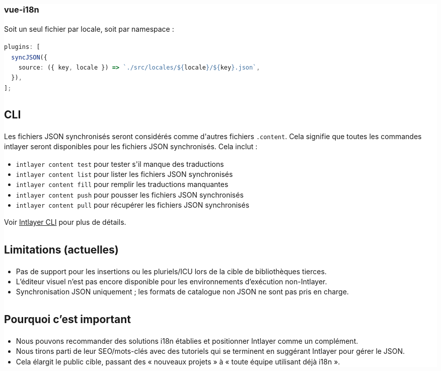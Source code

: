 ### vue-i18n

Soit un seul fichier par locale, soit par namespace :

```ts fileName="intlayer.config.ts"
plugins: [
  syncJSON({
    source: ({ key, locale }) => `./src/locales/${locale}/${key}.json`,
  }),
];
```

## CLI

Les fichiers JSON synchronisés seront considérés comme d'autres fichiers `.content`. Cela signifie que toutes les commandes intlayer seront disponibles pour les fichiers JSON synchronisés. Cela inclut :

- `intlayer content test` pour tester s'il manque des traductions
- `intlayer content list` pour lister les fichiers JSON synchronisés
- `intlayer content fill` pour remplir les traductions manquantes
- `intlayer content push` pour pousser les fichiers JSON synchronisés
- `intlayer content pull` pour récupérer les fichiers JSON synchronisés

Voir [Intlayer CLI](https://github.com/aymericzip/intlayer/blob/main/docs/docs/fr/intlayer_cli.md) pour plus de détails.

## Limitations (actuelles)

- Pas de support pour les insertions ou les pluriels/ICU lors de la cible de bibliothèques tierces.
- L’éditeur visuel n’est pas encore disponible pour les environnements d’exécution non-Intlayer.
- Synchronisation JSON uniquement ; les formats de catalogue non JSON ne sont pas pris en charge.

## Pourquoi c’est important

- Nous pouvons recommander des solutions i18n établies et positionner Intlayer comme un complément.
- Nous tirons parti de leur SEO/mots-clés avec des tutoriels qui se terminent en suggérant Intlayer pour gérer le JSON.
- Cela élargit le public cible, passant des « nouveaux projets » à « toute équipe utilisant déjà i18n ».
